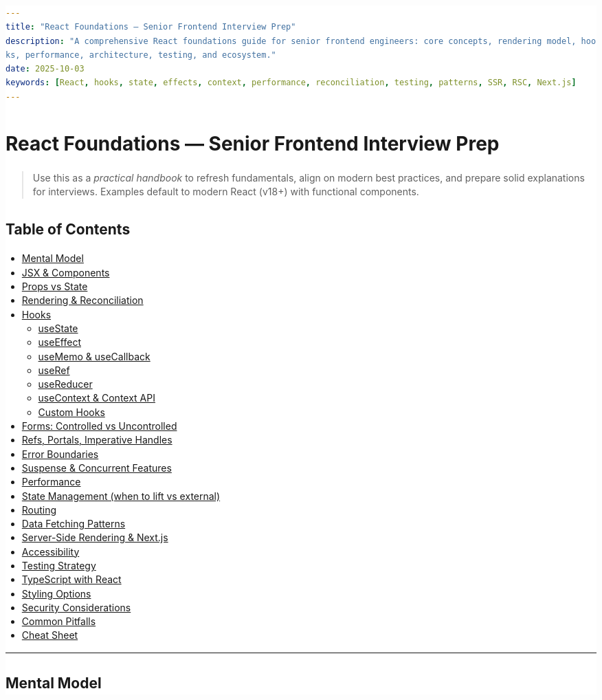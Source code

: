 ```yaml
---
title: "React Foundations — Senior Frontend Interview Prep"
description: "A comprehensive React foundations guide for senior frontend engineers: core concepts, rendering model, hooks, performance, architecture, testing, and ecosystem."
date: 2025-10-03
keywords: [React, hooks, state, effects, context, performance, reconciliation, testing, patterns, SSR, RSC, Next.js]
---
```


# React Foundations — Senior Frontend Interview Prep

> Use this as a *practical handbook* to refresh fundamentals, align on modern best practices, and prepare solid explanations for interviews. Examples default to modern React (v18+) with functional components.

## Table of Contents

- [Mental Model](#mental-model)
- [JSX & Components](#jsx--components)
- [Props vs State](#props-vs-state)
- [Rendering & Reconciliation](#rendering--reconciliation)
- [Hooks](#hooks)
  - [useState](#usestate)
  - [useEffect](#useeffect)
  - [useMemo & useCallback](#usememo--usecallback)
  - [useRef](#useref)
  - [useReducer](#usereducer)
  - [useContext & Context API](#usecontext--context-api)
  - [Custom Hooks](#custom-hooks)
- [Forms: Controlled vs Uncontrolled](#forms-controlled-vs-uncontrolled)
- [Refs, Portals, Imperative Handles](#refs-portals-imperative-handles)
- [Error Boundaries](#error-boundaries)
- [Suspense & Concurrent Features](#suspense--concurrent-features)
- [Performance](#performance)
- [State Management (when to lift vs external)](#state-management-when-to-lift-vs-external)
- [Routing](#routing)
- [Data Fetching Patterns](#data-fetching-patterns)
- [Server-Side Rendering & Next.js](#server-side-rendering--nextjs)
- [Accessibility](#accessibility)
- [Testing Strategy](#testing-strategy)
- [TypeScript with React](#typescript-with-react)
- [Styling Options](#styling-options)
- [Security Considerations](#security-considerations)
- [Common Pitfalls](#common-pitfalls)
- [Cheat Sheet](#cheat-sheet)

---

## Mental Model
